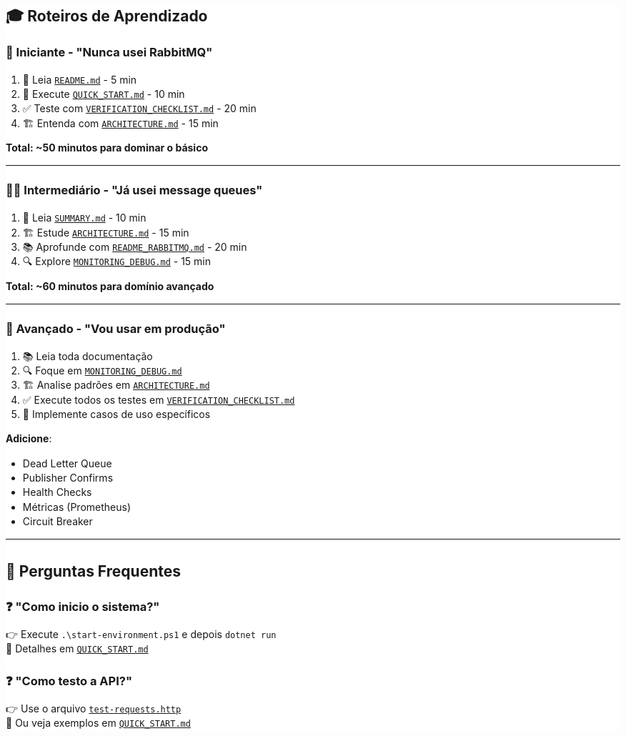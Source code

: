 ## 🎓 Roteiros de Aprendizado

### 👶 Iniciante - "Nunca usei RabbitMQ"

1. 📄 Leia [`README.md`](README.md) - 5 min
2. 🚀 Execute [`QUICK_START.md`](QUICK_START.md) - 10 min
3. ✅ Teste com [`VERIFICATION_CHECKLIST.md`](VERIFICATION_CHECKLIST.md) - 20 min
4. 🏗️ Entenda com [`ARCHITECTURE.md`](ARCHITECTURE.md) - 15 min

**Total: ~50 minutos para dominar o básico**

---

### 🧑‍💻 Intermediário - "Já usei message queues"

1. 📄 Leia [`SUMMARY.md`](SUMMARY.md) - 10 min
2. 🏗️ Estude [`ARCHITECTURE.md`](ARCHITECTURE.md) - 15 min
3. 📚 Aprofunde com [`README_RABBITMQ.md`](README_RABBITMQ.md) - 20 min
4. 🔍 Explore [`MONITORING_DEBUG.md`](MONITORING_DEBUG.md) - 15 min

**Total: ~60 minutos para domínio avançado**

---

### 🚀 Avançado - "Vou usar em produção"

1. 📚 Leia toda documentação
2. 🔍 Foque em [`MONITORING_DEBUG.md`](MONITORING_DEBUG.md)
3. 🏗️ Analise padrões em [`ARCHITECTURE.md`](ARCHITECTURE.md)
4. ✅ Execute todos os testes em [`VERIFICATION_CHECKLIST.md`](VERIFICATION_CHECKLIST.md)
5. 📝 Implemente casos de uso específicos

**Adicione**:

-   Dead Letter Queue
-   Publisher Confirms
-   Health Checks
-   Métricas (Prometheus)
-   Circuit Breaker

---

## 🎯 Perguntas Frequentes

### ❓ "Como inicio o sistema?"

👉 Execute `.\start-environment.ps1` e depois `dotnet run`  
📖 Detalhes em [`QUICK_START.md`](QUICK_START.md)

### ❓ "Como testo a API?"

👉 Use o arquivo [`test-requests.http`](test-requests.http)  
📖 Ou veja exemplos em [`QUICK_START.md`](QUICK_START.md)
